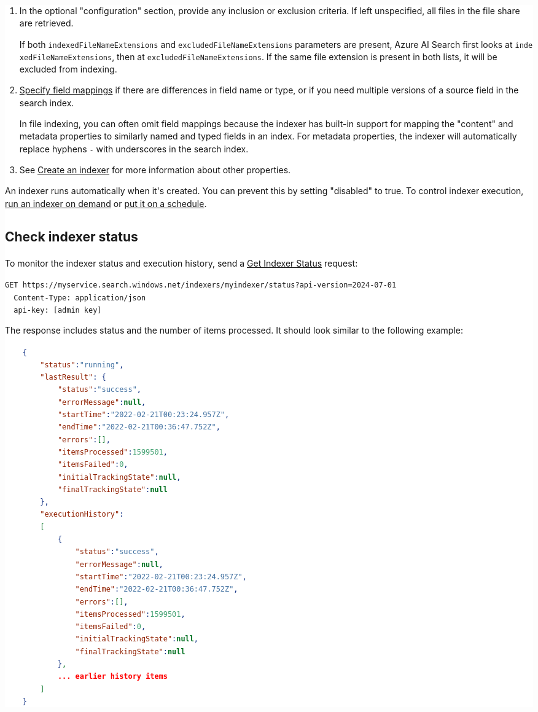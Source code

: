 1. In the optional "configuration" section, provide any inclusion or exclusion criteria. If left unspecified, all files in the file share are retrieved.

   If both `indexedFileNameExtensions` and `excludedFileNameExtensions` parameters are present, Azure AI Search first looks at `indexedFileNameExtensions`, then at `excludedFileNameExtensions`. If the same file extension is present in both lists, it will be excluded from indexing.

1. [Specify field mappings](search-indexer-field-mappings.md) if there are differences in field name or type, or if you need multiple versions of a source field in the search index.

   In file indexing, you can often omit field mappings because the indexer has built-in support for mapping the "content" and metadata properties to similarly named and typed fields in an index. For metadata properties, the indexer will automatically replace hyphens `-` with underscores in the search index.

1. See [Create an indexer](search-howto-create-indexers.md) for more information about other properties.

An indexer runs automatically when it's created. You can prevent this by setting "disabled" to true. To control indexer execution, [run an indexer on demand](search-howto-run-reset-indexers.md) or [put it on a schedule](search-howto-schedule-indexers.md).

## Check indexer status

To monitor the indexer status and execution history, send a [Get Indexer Status](/rest/api/searchservice/indexers/get-status) request:

```http
GET https://myservice.search.windows.net/indexers/myindexer/status?api-version=2024-07-01
  Content-Type: application/json  
  api-key: [admin key]
```

The response includes status and the number of items processed. It should look similar to the following example:

```json
    {
        "status":"running",
        "lastResult": {
            "status":"success",
            "errorMessage":null,
            "startTime":"2022-02-21T00:23:24.957Z",
            "endTime":"2022-02-21T00:36:47.752Z",
            "errors":[],
            "itemsProcessed":1599501,
            "itemsFailed":0,
            "initialTrackingState":null,
            "finalTrackingState":null
        },
        "executionHistory":
        [
            {
                "status":"success",
                "errorMessage":null,
                "startTime":"2022-02-21T00:23:24.957Z",
                "endTime":"2022-02-21T00:36:47.752Z",
                "errors":[],
                "itemsProcessed":1599501,
                "itemsFailed":0,
                "initialTrackingState":null,
                "finalTrackingState":null
            },
            ... earlier history items
        ]
    }
```

